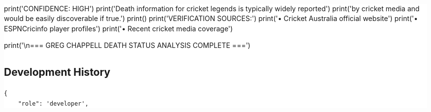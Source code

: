 print('CONFIDENCE: HIGH')
print('Death information for cricket legends is typically widely reported')
print('by cricket media and would be easily discoverable if true.')
print()
print('VERIFICATION SOURCES:')
print('• Cricket Australia official website')
print('• ESPNCricinfo player profiles')
print('• Recent cricket media coverage')

print('\n=== GREG CHAPPELL DEATH STATUS ANALYSIS COMPLETE ===')
```
```

## Development History
```
{
    "role": 'developer',
```